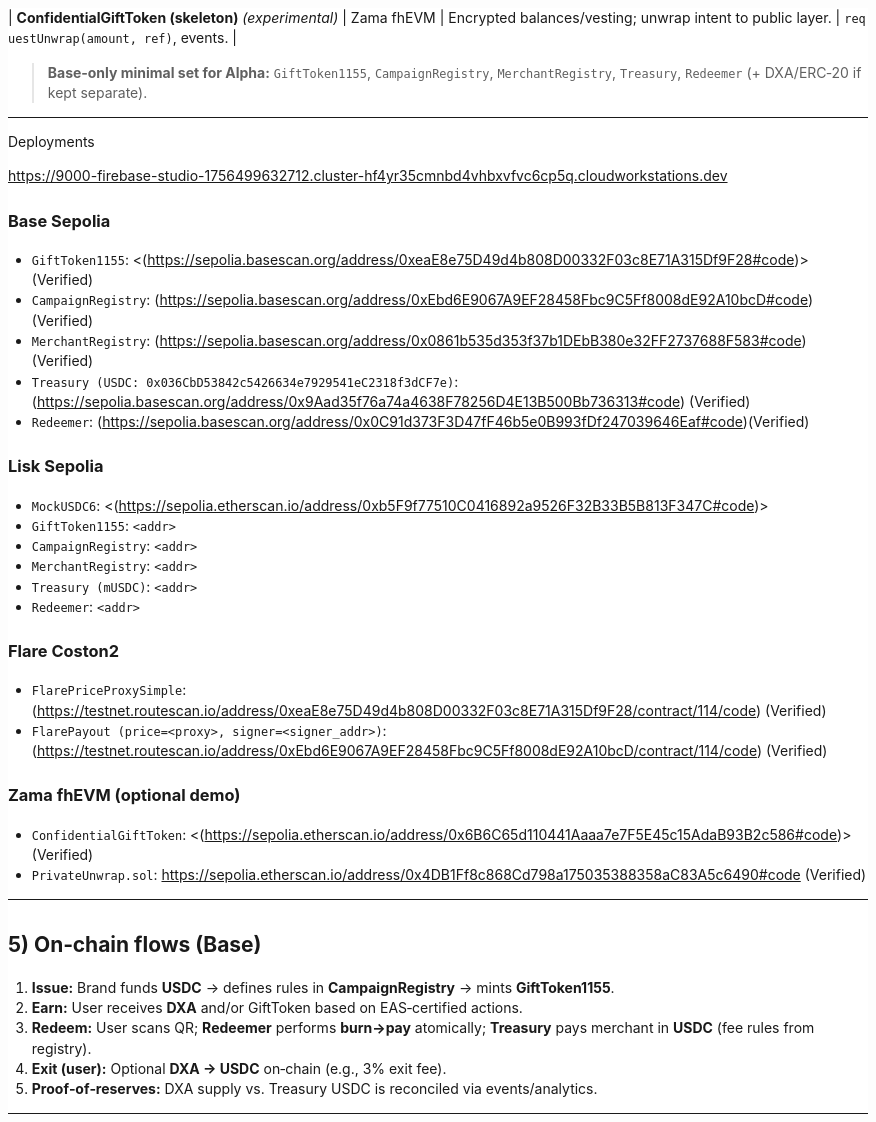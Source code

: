 | **ConfidentialGiftToken (skeleton)** *(experimental)* | Zama fhEVM | Encrypted balances/vesting; unwrap intent to public layer.              | `requestUnwrap(amount, ref)`, events. |

> **Base‑only minimal set for Alpha:** `GiftToken1155`, `CampaignRegistry`, `MerchantRegistry`, `Treasury`, `Redeemer` (+ DXA/ERC‑20 if kept separate).

---

Deployments

 https://9000-firebase-studio-1756499632712.cluster-hf4yr35cmnbd4vhbxvfvc6cp5q.cloudworkstations.dev
 

### Base Sepolia
- `GiftToken1155`: <(https://sepolia.basescan.org/address/0xeaE8e75D49d4b808D00332F03c8E71A315Df9F28#code)> (Verified)  
- `CampaignRegistry`: (https://sepolia.basescan.org/address/0xEbd6E9067A9EF28458Fbc9C5Ff8008dE92A10bcD#code)  (Verified) 
- `MerchantRegistry`: (https://sepolia.basescan.org/address/0x0861b535d353f37b1DEbB380e32FF2737688F583#code)  (Verified) 
- `Treasury (USDC: 0x036CbD53842c5426634e7929541eC2318f3dCF7e)`: (https://sepolia.basescan.org/address/0x9Aad35f76a74a4638F78256D4E13B500Bb736313#code) (Verified)  
- `Redeemer`: (https://sepolia.basescan.org/address/0x0C91d373F3D47fF46b5e0B993fDf247039646Eaf#code)(Verified) 

### Lisk Sepolia
- `MockUSDC6`: <(https://sepolia.etherscan.io/address/0xb5F9f77510C0416892a9526F32B33B5B813F347C#code)> 
- `GiftToken1155`: `<addr>`  
- `CampaignRegistry`: `<addr>`  
- `MerchantRegistry`: `<addr>`  
- `Treasury (mUSDC)`: `<addr>`  
- `Redeemer`: `<addr>`

### Flare Coston2
- `FlarePriceProxySimple`: (https://testnet.routescan.io/address/0xeaE8e75D49d4b808D00332F03c8E71A315Df9F28/contract/114/code) (Verified)  
- `FlarePayout (price=<proxy>, signer=<signer_addr>)`: (https://testnet.routescan.io/address/0xEbd6E9067A9EF28458Fbc9C5Ff8008dE92A10bcD/contract/114/code) (Verified)

### Zama fhEVM (optional demo)
- `ConfidentialGiftToken`: <(https://sepolia.etherscan.io/address/0x6B6C65d110441Aaaa7e7F5E45c15AdaB93B2c586#code)>(Verified)
- `PrivateUnwrap.sol`: https://sepolia.etherscan.io/address/0x4DB1Ff8c868Cd798a175035388358aC83A5c6490#code (Verified)

---

## 5) On‑chain flows (Base)
1. **Issue:** Brand funds **USDC** → defines rules in **CampaignRegistry** → mints **GiftToken1155**.  
2. **Earn:** User receives **DXA** and/or GiftToken based on EAS‑certified actions.  
3. **Redeem:** User scans QR; **Redeemer** performs **burn→pay** atomically; **Treasury** pays merchant in **USDC** (fee rules from registry).  
4. **Exit (user):** Optional **DXA → USDC** on‑chain (e.g., 3% exit fee).  
5. **Proof‑of‑reserves:** DXA supply vs. Treasury USDC is reconciled via events/analytics.

---